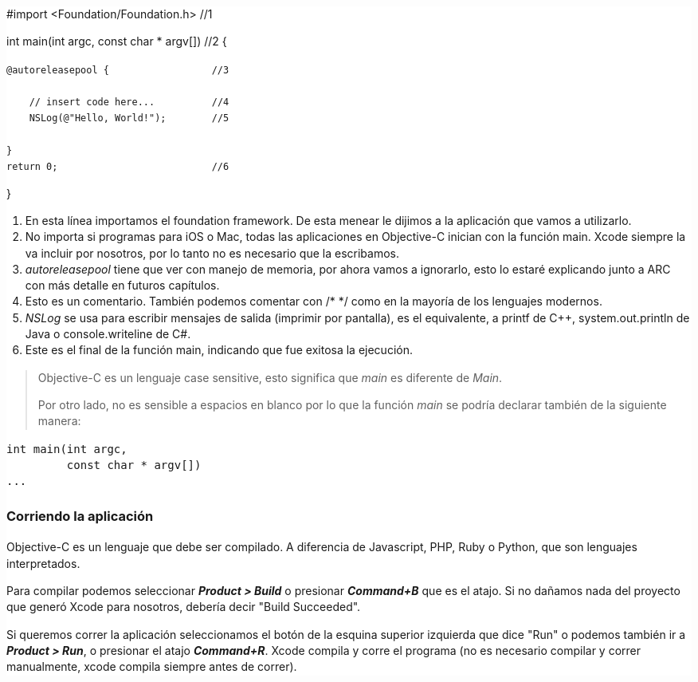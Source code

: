 #import &lt;Foundation/Foundation.h>       //1

int main(int argc, const char * argv[]) //2
{

    @autoreleasepool {                  //3
        
        // insert code here...          //4
        NSLog(@"Hello, World!");        //5
        
    }
    return 0;                           //6
}
</pre>

<ol>
<li>En esta línea importamos el foundation framework. De esta menear le dijimos a la aplicación que vamos a utilizarlo.</li>
<li>No importa si programas para iOS o Mac, todas las aplicaciones en Objective-C inician con la función main. Xcode siempre la va incluir por nosotros, por lo tanto no es necesario que la escribamos.</li>
<li><em>autoreleasepool</em> tiene que ver con manejo de memoria, por ahora vamos a ignorarlo, esto lo estaré explicando junto a ARC con más detalle en futuros capítulos.</li>
<li>Esto es un comentario. También podemos comentar con /* */ como en la mayoría de los lenguajes modernos.</li>
<li><em>NSLog</em> se usa para escribir mensajes de salida (imprimir por pantalla), es el equivalente, a printf de C++, system.out.println de Java o console.writeline de C#.</li>
<li>Este es el final de la función main, indicando que fue exitosa la ejecución.</li>
</ol>

<blockquote>
  <p>Objective-C es un lenguaje case sensitive, esto significa que <em>main</em> es diferente de <em>Main</em>.</p>
  
  <p>Por otro lado, no es sensible a espacios en blanco por lo que la función <em>main</em> se podría declarar también de la siguiente manera:</p>
</blockquote>

<pre>int main(int argc, 
         const char * argv[])
...
</pre>

<h3>Corriendo la aplicación</h3>

<p>Objective-C es un lenguaje que debe ser compilado. A diferencia de Javascript, PHP, Ruby o Python, que son lenguajes interpretados.</p>

<p>Para compilar podemos seleccionar <strong><em>Product > Build</em></strong> o presionar <strong><em>Command+B</em></strong> que es el atajo. Si no dañamos nada del proyecto que generó Xcode para nosotros, debería decir "Build Succeeded".</p>

<p>Si queremos correr la aplicación seleccionamos el botón de la esquina superior izquierda que dice "Run" o podemos también ir a <strong><em>Product > Run</em></strong>, o presionar el atajo <strong><em>Command+R</em></strong>. Xcode compila y corre el programa (no es necesario compilar y correr manualmente, xcode compila siempre antes de correr).</p>
